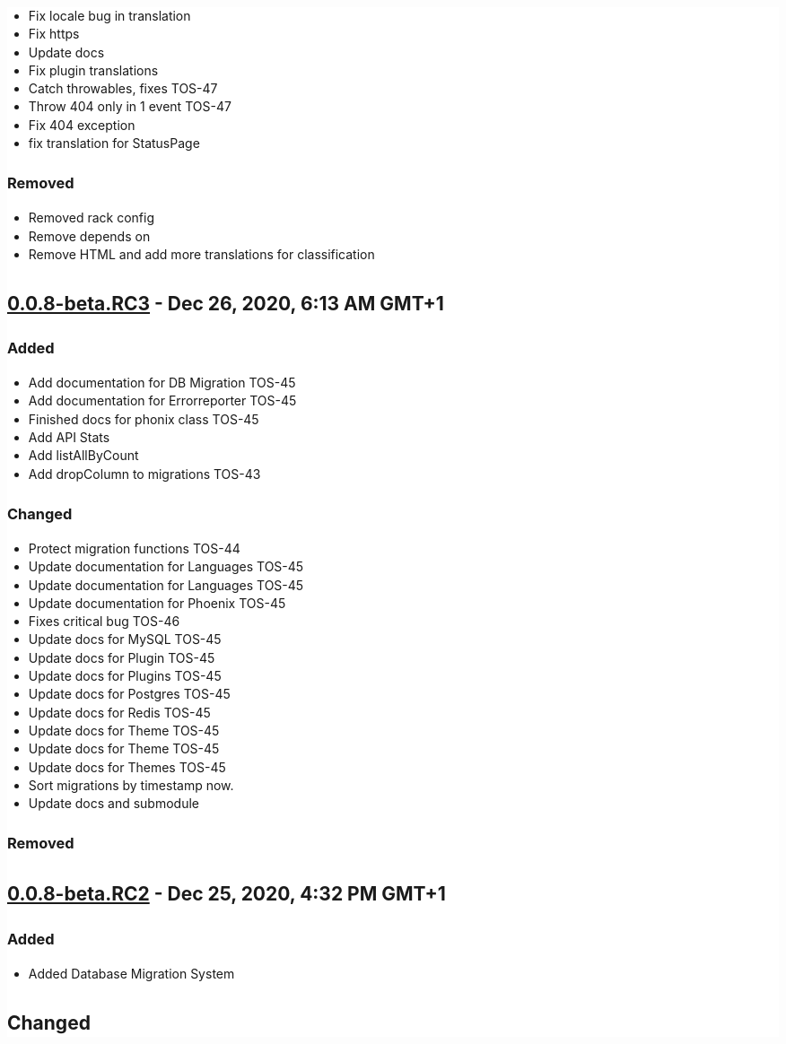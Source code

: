 - Fix locale bug in translation
- Fix https
- Update docs
- Fix plugin translations
- Catch throwables, fixes TOS-47
- Throw 404 only in 1 event TOS-47
- Fix 404 exception
- fix translation for StatusPage

### Removed
- Removed rack config
- Remove depends on
- Remove HTML and add more translations for classification

## [0.0.8-beta.RC3] - Dec 26, 2020, 6:13 AM GMT+1
### Added
- Add documentation for DB Migration TOS-45
- Add documentation for Errorreporter TOS-45
- Finished docs for phonix class TOS-45
- Add API Stats
- Add listAllByCount
- Add dropColumn to migrations TOS-43 

### Changed
- Protect migration functions TOS-44
- Update documentation for Languages TOS-45
- Update documentation for Languages TOS-45
- Update documentation for Phoenix TOS-45
- Fixes critical bug TOS-46
- Update docs for MySQL TOS-45
- Update docs for Plugin TOS-45
- Update docs for Plugins TOS-45
- Update docs for Postgres TOS-45
- Update docs for Redis TOS-45
- Update docs for Theme TOS-45
- Update docs for Theme TOS-45
- Update docs for Themes TOS-45
- Sort migrations by timestamp now.
- Update docs and submodule

### Removed


## [0.0.8-beta.RC2] - Dec 25, 2020, 4:32 PM GMT+1
### Added
- Added Database Migration System

## Changed


[Unreleased]: https://github.com/tosdr/CrispCMS/compare/1.0.2...HEAD
[1.0.2]: https://github.com/tosdr/CrispCMS/compare/1.0.1...1.0.2
[1.0.1]: https://github.com/tosdr/CrispCMS/compare/0.0.8-beta.RC3...1.0.1
[0.0.8-beta.RC3]: https://github.com/tosdr/CrispCMS/compare/0.0.8-beta.RC2...0.0.8-beta.RC3
[0.0.8-beta.RC2]: https://github.com/tosdr/CrispCMS/compare/0.0.8-beta.RC1...0.0.8-beta.RC2
[0.0.8-beta.RC1]: https://github.com/tosdr/CrispCMS/releases/tag/0.0.8-beta.RC1
